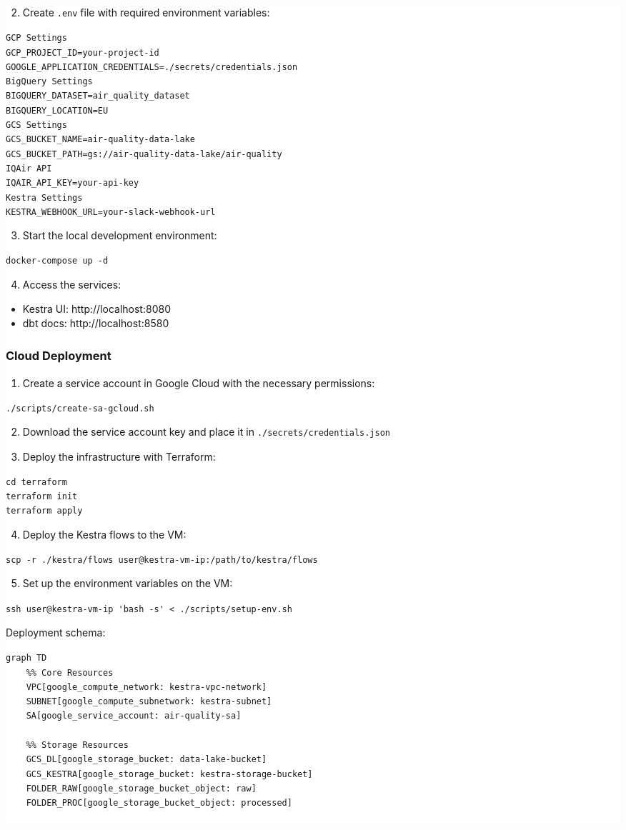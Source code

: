 2. Create `.env` file with required environment variables:

```
GCP Settings
GCP_PROJECT_ID=your-project-id
GOOGLE_APPLICATION_CREDENTIALS=./secrets/credentials.json
BigQuery Settings
BIGQUERY_DATASET=air_quality_dataset
BIGQUERY_LOCATION=EU
GCS Settings
GCS_BUCKET_NAME=air-quality-data-lake
GCS_BUCKET_PATH=gs://air-quality-data-lake/air-quality
IQAir API
IQAIR_API_KEY=your-api-key
Kestra Settings
KESTRA_WEBHOOK_URL=your-slack-webhook-url
```

3. Start the local development environment:

```
docker-compose up -d
```
4. Access the services:
- Kestra UI: http://localhost:8080
- dbt docs: http://localhost:8580

### Cloud Deployment

1. Create a service account in Google Cloud with the necessary permissions:

```
./scripts/create-sa-gcloud.sh
```

2. Download the service account key and place it in `./secrets/credentials.json`

3. Deploy the infrastructure with Terraform:

```
cd terraform
terraform init
terraform apply
```
4. Deploy the Kestra flows to the VM:

```
scp -r ./kestra/flows user@kestra-vm-ip:/path/to/kestra/flows

```
5. Set up the environment variables on the VM:

```
ssh user@kestra-vm-ip 'bash -s' < ./scripts/setup-env.sh
```

Deployment schema:

```mermaid
graph TD
    %% Core Resources
    VPC[google_compute_network: kestra-vpc-network]
    SUBNET[google_compute_subnetwork: kestra-subnet]
    SA[google_service_account: air-quality-sa]
    
    %% Storage Resources
    GCS_DL[google_storage_bucket: data-lake-bucket]
    GCS_KESTRA[google_storage_bucket: kestra-storage-bucket]
    FOLDER_RAW[google_storage_bucket_object: raw]
    FOLDER_PROC[google_storage_bucket_object: processed]
    
```
